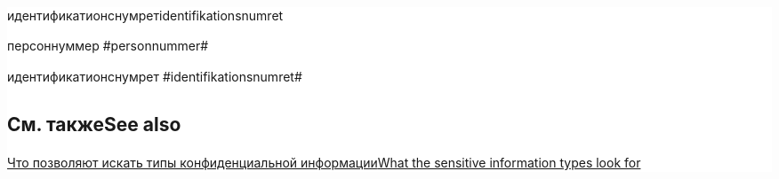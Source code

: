<span data-ttu-id="b5f51-377">идентификатионснумрет</span><span class="sxs-lookup"><span data-stu-id="b5f51-377">identifikationsnumret</span></span>
  
<span data-ttu-id="b5f51-378">персоннуммер #</span><span class="sxs-lookup"><span data-stu-id="b5f51-378">personnummer#</span></span>
  
<span data-ttu-id="b5f51-379">идентификатионснумрет #</span><span class="sxs-lookup"><span data-stu-id="b5f51-379">identifikationsnumret#</span></span>
  
## <a name="see-also"></a><span data-ttu-id="b5f51-380">См. также</span><span class="sxs-lookup"><span data-stu-id="b5f51-380">See also</span></span>

[<span data-ttu-id="b5f51-381">Что позволяют искать типы конфиденциальной информации</span><span class="sxs-lookup"><span data-stu-id="b5f51-381">What the sensitive information types look for</span></span>](what-the-sensitive-information-types-look-for.md)

